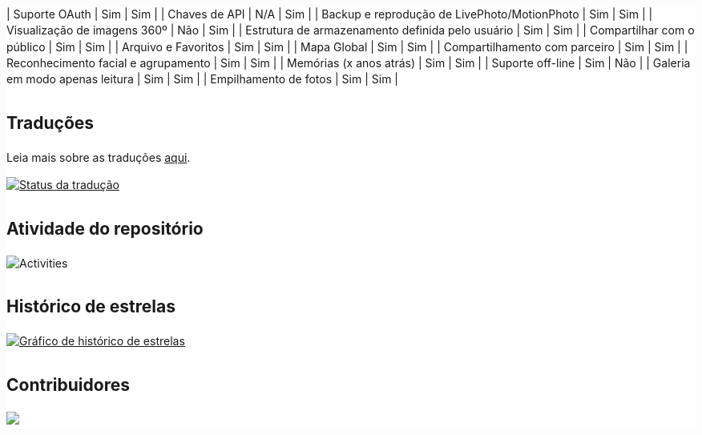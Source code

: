 | Suporte OAuth                                       | Sim              | Sim |
| Chaves de API                                       | N/A              | Sim |
| Backup e reprodução de LivePhoto/MotionPhoto        | Sim              | Sim |
| Visualização de imagens 360º                        | Não              | Sim |
| Estrutura de armazenamento definida pelo usuário    | Sim              | Sim |
| Compartilhar com o público                          | Sim              | Sim |
| Arquivo e Favoritos                                 | Sim              | Sim |
| Mapa Global                                         | Sim              | Sim |
| Compartilhamento com parceiro                       | Sim              | Sim |
| Reconhecimento facial e agrupamento                 | Sim              | Sim |
| Memórias (x anos atrás)                             | Sim              | Sim |
| Suporte off-line                                    | Sim              | Não |
| Galeria em modo apenas leitura                      | Sim              | Sim |
| Empilhamento de fotos                               | Sim              | Sim |

## Traduções

Leia mais sobre as traduções
[aqui](https://immich.app/docs/developer/translations).

<a href="https://hosted.weblate.org/engage/immich/">
<img src="https://hosted.weblate.org/widget/immich/immich/multi-auto.svg" alt="Status da tradução" />
</a>

## Atividade do repositório

![Activities](https://repobeats.axiom.co/api/embed/9e86d9dc3ddd137161f2f6d2e758d7863b1789cb.svg "Imagem de análise de atividade Repobeats")

## Histórico de estrelas

<a href="https://star-history.com/#immich-app/immich&Date">
 <picture>
   <source media="(prefers-color-scheme: dark)" srcset="https://api.star-history.com/svg?repos=immich-app/immich&type=Date&theme=dark" />
   <source media="(prefers-color-scheme: light)" srcset="https://api.star-history.com/svg?repos=immich-app/immich&type=Date" />
   <img alt="Gráfico de histórico de estrelas" src="https://api.star-history.com/svg?repos=immich-app/immich&type=Date" width="100%" />
 </picture>
</a>

## Contribuidores

<a href="https://github.com/alextran1502/immich/graphs/contributors">
  <img src="https://contrib.rocks/image?repo=immich-app/immich" width="100%"/>
</a>
